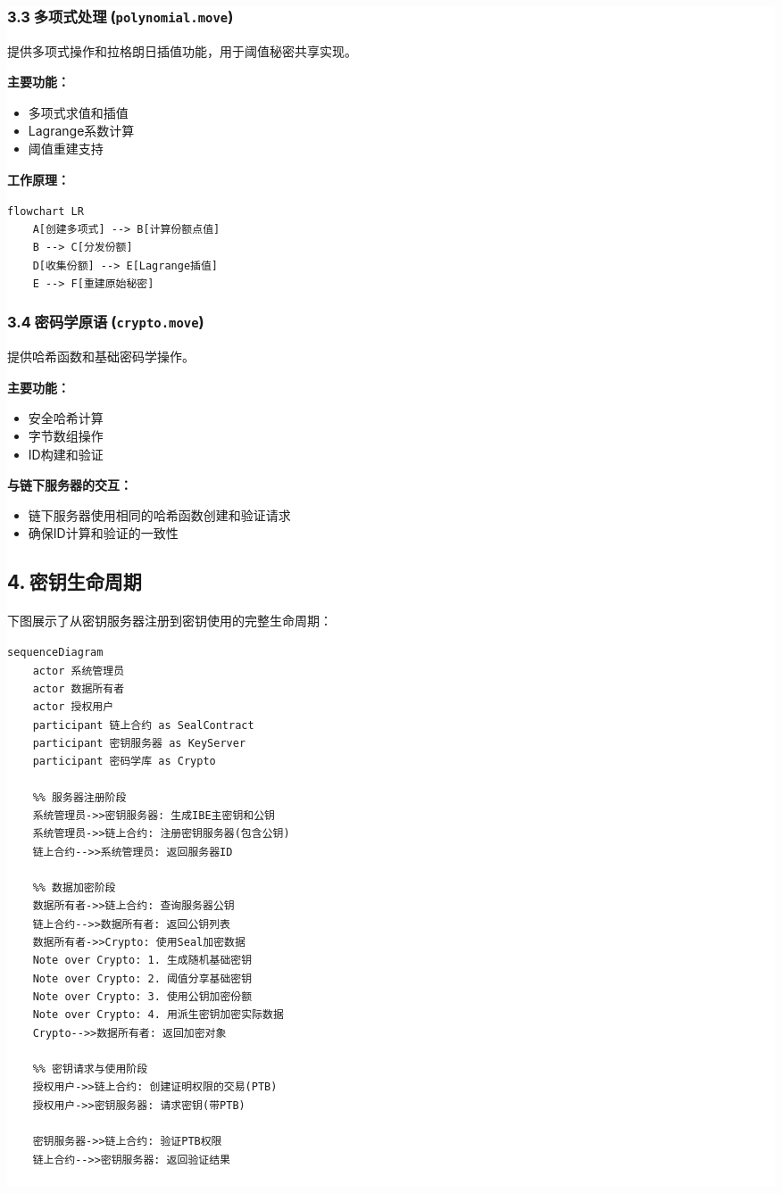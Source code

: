 ### 3.3 多项式处理 (`polynomial.move`)

提供多项式操作和拉格朗日插值功能，用于阈值秘密共享实现。

**主要功能：**
- 多项式求值和插值
- Lagrange系数计算
- 阈值重建支持

**工作原理：**
```mermaid
flowchart LR
    A[创建多项式] --> B[计算份额点值]
    B --> C[分发份额]
    D[收集份额] --> E[Lagrange插值]
    E --> F[重建原始秘密]
```

### 3.4 密码学原语 (`crypto.move`)

提供哈希函数和基础密码学操作。

**主要功能：**
- 安全哈希计算
- 字节数组操作
- ID构建和验证

**与链下服务器的交互：**
- 链下服务器使用相同的哈希函数创建和验证请求
- 确保ID计算和验证的一致性

## 4. 密钥生命周期

下图展示了从密钥服务器注册到密钥使用的完整生命周期：

```mermaid
sequenceDiagram
    actor 系统管理员
    actor 数据所有者
    actor 授权用户
    participant 链上合约 as SealContract
    participant 密钥服务器 as KeyServer
    participant 密码学库 as Crypto
    
    %% 服务器注册阶段
    系统管理员->>密钥服务器: 生成IBE主密钥和公钥
    系统管理员->>链上合约: 注册密钥服务器(包含公钥)
    链上合约-->>系统管理员: 返回服务器ID
    
    %% 数据加密阶段
    数据所有者->>链上合约: 查询服务器公钥
    链上合约-->>数据所有者: 返回公钥列表
    数据所有者->>Crypto: 使用Seal加密数据
    Note over Crypto: 1. 生成随机基础密钥
    Note over Crypto: 2. 阈值分享基础密钥
    Note over Crypto: 3. 使用公钥加密份额
    Note over Crypto: 4. 用派生密钥加密实际数据
    Crypto-->>数据所有者: 返回加密对象
    
    %% 密钥请求与使用阶段
    授权用户->>链上合约: 创建证明权限的交易(PTB)
    授权用户->>密钥服务器: 请求密钥(带PTB)
    
    密钥服务器->>链上合约: 验证PTB权限
    链上合约-->>密钥服务器: 返回验证结果
    
```